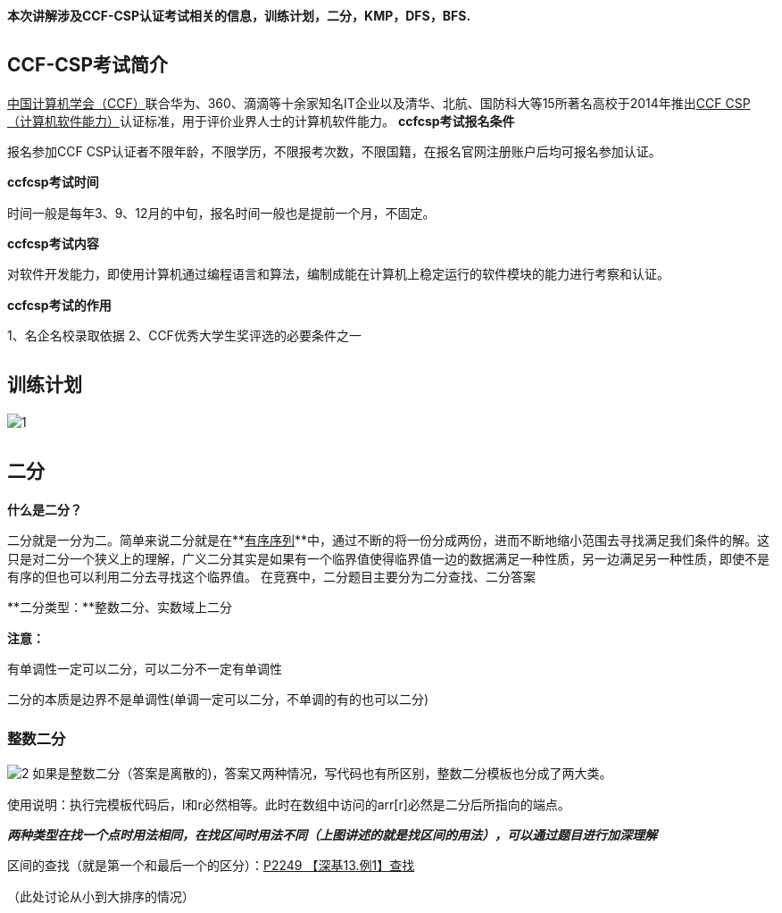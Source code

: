 **本次讲解涉及CCF-CSP认证考试相关的信息，训练计划，二分，KMP，DFS，BFS.**



## CCF-CSP考试简介

<u>中国计算机学会（CCF）</u>联合华为、360、滴滴等十余家知名IT企业以及清华、北航、国防科大等15所著名高校于2014年推出<u>CCF CSP（计算机软件能力）</u>认证标准，用于评价业界人士的计算机软件能力。
**ccfcsp考试报名条件**

报名参加CCF CSP认证者不限年龄，不限学历，不限报考次数，不限国籍，在报名官网注册账户后均可报名参加认证。

**ccfcsp考试时间**

时间一般是每年3、9、12月的中旬，报名时间一般也是提前一个月，不固定。

**ccfcsp考试内容**

对软件开发能力，即使用计算机通过编程语言和算法，编制成能在计算机上稳定运行的软件模块的能力进行考察和认证。

**ccfcsp考试的作用**

1、名企名校录取依据
2、CCF优秀大学生奖评选的必要条件之一

## 训练计划

![1](D:\4+课文档\1.jpg)

## 二分

**什么是二分？**

二分就是一分为二。简单来说二分就是在**<u>有序序列</u>**中，通过不断的将一份分成两份，进而不断地缩小范围去寻找满足我们条件的解。这只是对二分一个狭义上的理解，广义二分其实是如果有一个临界值使得临界值一边的数据满足一种性质，另一边满足另一种性质，即使不是有序的但也可以利用二分去寻找这个临界值。
在竞赛中，二分题目主要分为二分查找、二分答案

**二分类型：**整数二分、实数域上二分

**注意：**

有单调性一定可以二分，可以二分不一定有单调性

二分的本质是边界不是单调性(单调一定可以二分，不单调的有的也可以二分)

### 整数二分

![2](D:\4+课文档\2.jpg)
如果是整数二分（答案是离散的)，答案又两种情况，写代码也有所区别，整数二分模板也分成了两大类。

使用说明：执行完模板代码后，l和r必然相等。此时在数组中访问的arr[r]必然是二分后所指向的端点。

***两种类型在找一个点时用法相同，在找区间时用法不同（上图讲述的就是找区间的用法），可以通过题目进行加深理解***

区间的查找（就是第一个和最后一个的区分）：[P2249 【深基13.例1】查找](https://www.luogu.com.cn/problem/P2249)

（此处讨论从小到大排序的情况）
